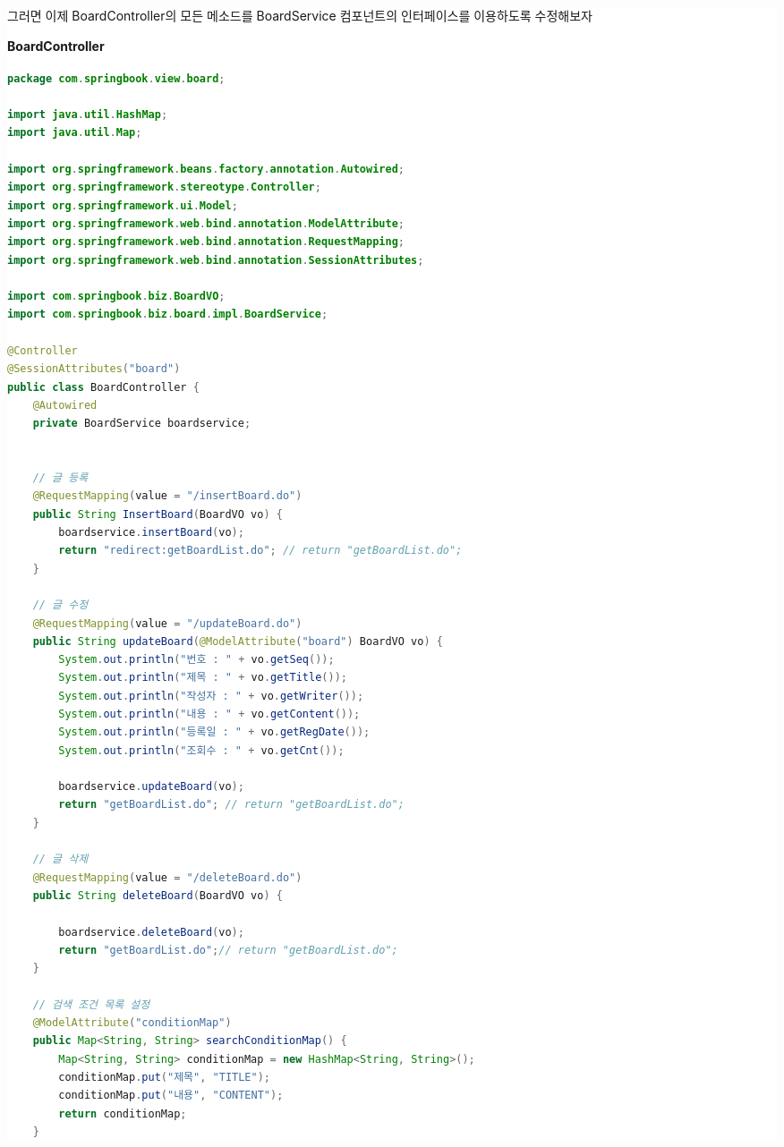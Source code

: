 그러면 이제 BoardController의 모든 메소드를 BoardService 컴포넌트의 인터페이스를 이용하도록 수정해보자     
   
**BoardController**

```java
package com.springbook.view.board;

import java.util.HashMap;
import java.util.Map;

import org.springframework.beans.factory.annotation.Autowired;
import org.springframework.stereotype.Controller;
import org.springframework.ui.Model;
import org.springframework.web.bind.annotation.ModelAttribute;
import org.springframework.web.bind.annotation.RequestMapping;
import org.springframework.web.bind.annotation.SessionAttributes;

import com.springbook.biz.BoardVO;
import com.springbook.biz.board.impl.BoardService;

@Controller
@SessionAttributes("board")
public class BoardController {
	@Autowired
	private BoardService boardservice;
	
	
	// 글 등록
	@RequestMapping(value = "/insertBoard.do")
	public String InsertBoard(BoardVO vo) {
		boardservice.insertBoard(vo);
		return "redirect:getBoardList.do"; // return "getBoardList.do";
	}

	// 글 수정
	@RequestMapping(value = "/updateBoard.do")
	public String updateBoard(@ModelAttribute("board") BoardVO vo) {
		System.out.println("번호 : " + vo.getSeq());
		System.out.println("제목 : " + vo.getTitle());
		System.out.println("작성자 : " + vo.getWriter());
		System.out.println("내용 : " + vo.getContent());
		System.out.println("등록일 : " + vo.getRegDate());
		System.out.println("조회수 : " + vo.getCnt());
		
		boardservice.updateBoard(vo);
		return "getBoardList.do"; // return "getBoardList.do";
	}

	// 글 삭제
	@RequestMapping(value = "/deleteBoard.do")
	public String deleteBoard(BoardVO vo) {

		boardservice.deleteBoard(vo);
		return "getBoardList.do";// return "getBoardList.do";
	}

	// 검색 조건 목록 설정
	@ModelAttribute("conditionMap")
	public Map<String, String> searchConditionMap() {
		Map<String, String> conditionMap = new HashMap<String, String>();
		conditionMap.put("제목", "TITLE");
		conditionMap.put("내용", "CONTENT");
		return conditionMap;
	}

```